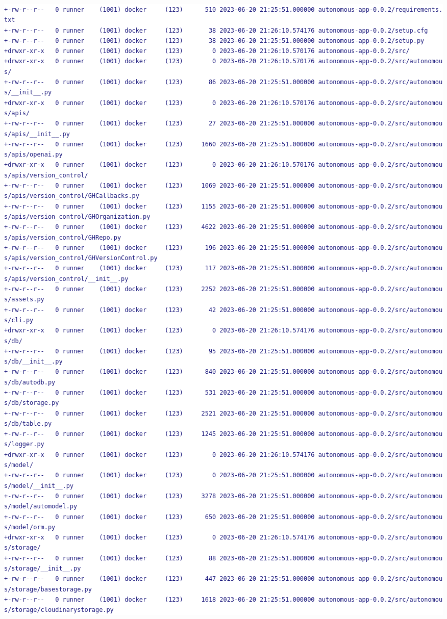 ```diff
+-rw-r--r--   0 runner    (1001) docker     (123)      510 2023-06-20 21:25:51.000000 autonomous-app-0.0.2/requirements.txt
+-rw-r--r--   0 runner    (1001) docker     (123)       38 2023-06-20 21:26:10.574176 autonomous-app-0.0.2/setup.cfg
+-rw-r--r--   0 runner    (1001) docker     (123)       38 2023-06-20 21:25:51.000000 autonomous-app-0.0.2/setup.py
+drwxr-xr-x   0 runner    (1001) docker     (123)        0 2023-06-20 21:26:10.570176 autonomous-app-0.0.2/src/
+drwxr-xr-x   0 runner    (1001) docker     (123)        0 2023-06-20 21:26:10.570176 autonomous-app-0.0.2/src/autonomous/
+-rw-r--r--   0 runner    (1001) docker     (123)       86 2023-06-20 21:25:51.000000 autonomous-app-0.0.2/src/autonomous/__init__.py
+drwxr-xr-x   0 runner    (1001) docker     (123)        0 2023-06-20 21:26:10.570176 autonomous-app-0.0.2/src/autonomous/apis/
+-rw-r--r--   0 runner    (1001) docker     (123)       27 2023-06-20 21:25:51.000000 autonomous-app-0.0.2/src/autonomous/apis/__init__.py
+-rw-r--r--   0 runner    (1001) docker     (123)     1660 2023-06-20 21:25:51.000000 autonomous-app-0.0.2/src/autonomous/apis/openai.py
+drwxr-xr-x   0 runner    (1001) docker     (123)        0 2023-06-20 21:26:10.570176 autonomous-app-0.0.2/src/autonomous/apis/version_control/
+-rw-r--r--   0 runner    (1001) docker     (123)     1069 2023-06-20 21:25:51.000000 autonomous-app-0.0.2/src/autonomous/apis/version_control/GHCallbacks.py
+-rw-r--r--   0 runner    (1001) docker     (123)     1155 2023-06-20 21:25:51.000000 autonomous-app-0.0.2/src/autonomous/apis/version_control/GHOrganization.py
+-rw-r--r--   0 runner    (1001) docker     (123)     4622 2023-06-20 21:25:51.000000 autonomous-app-0.0.2/src/autonomous/apis/version_control/GHRepo.py
+-rw-r--r--   0 runner    (1001) docker     (123)      196 2023-06-20 21:25:51.000000 autonomous-app-0.0.2/src/autonomous/apis/version_control/GHVersionControl.py
+-rw-r--r--   0 runner    (1001) docker     (123)      117 2023-06-20 21:25:51.000000 autonomous-app-0.0.2/src/autonomous/apis/version_control/__init__.py
+-rw-r--r--   0 runner    (1001) docker     (123)     2252 2023-06-20 21:25:51.000000 autonomous-app-0.0.2/src/autonomous/assets.py
+-rw-r--r--   0 runner    (1001) docker     (123)       42 2023-06-20 21:25:51.000000 autonomous-app-0.0.2/src/autonomous/cli.py
+drwxr-xr-x   0 runner    (1001) docker     (123)        0 2023-06-20 21:26:10.574176 autonomous-app-0.0.2/src/autonomous/db/
+-rw-r--r--   0 runner    (1001) docker     (123)       95 2023-06-20 21:25:51.000000 autonomous-app-0.0.2/src/autonomous/db/__init__.py
+-rw-r--r--   0 runner    (1001) docker     (123)      840 2023-06-20 21:25:51.000000 autonomous-app-0.0.2/src/autonomous/db/autodb.py
+-rw-r--r--   0 runner    (1001) docker     (123)      531 2023-06-20 21:25:51.000000 autonomous-app-0.0.2/src/autonomous/db/storage.py
+-rw-r--r--   0 runner    (1001) docker     (123)     2521 2023-06-20 21:25:51.000000 autonomous-app-0.0.2/src/autonomous/db/table.py
+-rw-r--r--   0 runner    (1001) docker     (123)     1245 2023-06-20 21:25:51.000000 autonomous-app-0.0.2/src/autonomous/logger.py
+drwxr-xr-x   0 runner    (1001) docker     (123)        0 2023-06-20 21:26:10.574176 autonomous-app-0.0.2/src/autonomous/model/
+-rw-r--r--   0 runner    (1001) docker     (123)        0 2023-06-20 21:25:51.000000 autonomous-app-0.0.2/src/autonomous/model/__init__.py
+-rw-r--r--   0 runner    (1001) docker     (123)     3278 2023-06-20 21:25:51.000000 autonomous-app-0.0.2/src/autonomous/model/automodel.py
+-rw-r--r--   0 runner    (1001) docker     (123)      650 2023-06-20 21:25:51.000000 autonomous-app-0.0.2/src/autonomous/model/orm.py
+drwxr-xr-x   0 runner    (1001) docker     (123)        0 2023-06-20 21:26:10.574176 autonomous-app-0.0.2/src/autonomous/storage/
+-rw-r--r--   0 runner    (1001) docker     (123)       88 2023-06-20 21:25:51.000000 autonomous-app-0.0.2/src/autonomous/storage/__init__.py
+-rw-r--r--   0 runner    (1001) docker     (123)      447 2023-06-20 21:25:51.000000 autonomous-app-0.0.2/src/autonomous/storage/basestorage.py
+-rw-r--r--   0 runner    (1001) docker     (123)     1618 2023-06-20 21:25:51.000000 autonomous-app-0.0.2/src/autonomous/storage/cloudinarystorage.py
```